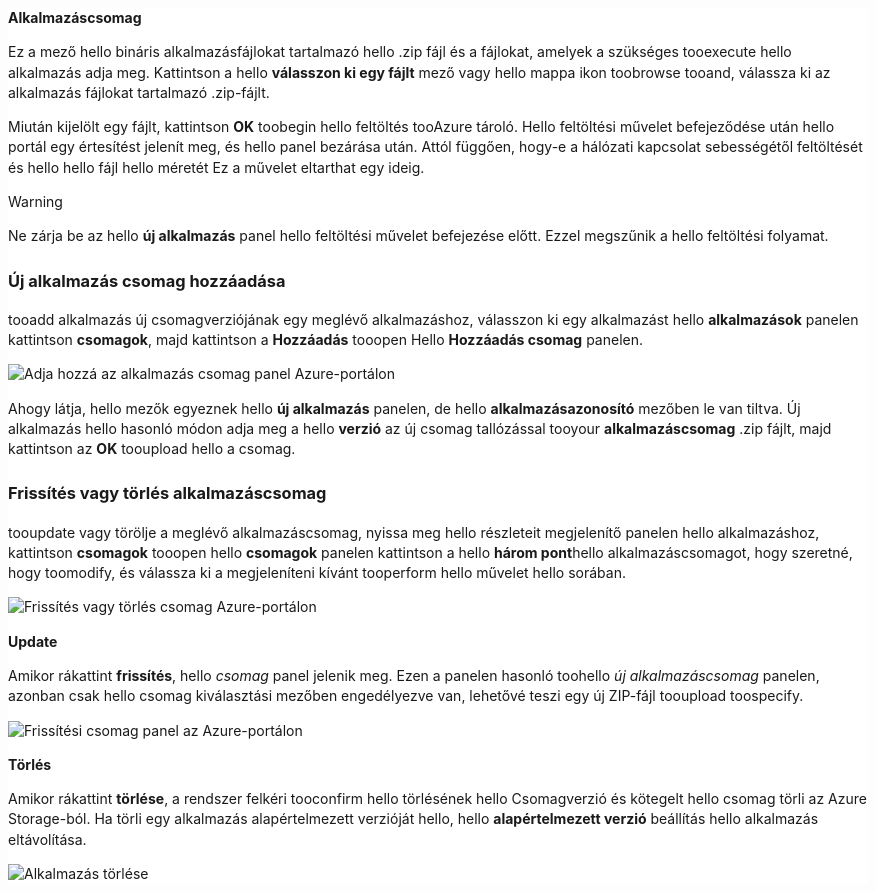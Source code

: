 **Alkalmazáscsomag**

Ez a mező hello bináris alkalmazásfájlokat tartalmazó hello .zip fájl és a fájlokat, amelyek a szükséges tooexecute hello alkalmazás adja meg. Kattintson a hello **válasszon ki egy fájlt** mező vagy hello mappa ikon toobrowse tooand, válassza ki az alkalmazás fájlokat tartalmazó .zip-fájlt.

Miután kijelölt egy fájlt, kattintson **OK** toobegin hello feltöltés tooAzure tároló. Hello feltöltési művelet befejeződése után hello portál egy értesítést jelenít meg, és hello panel bezárása után. Attól függően, hogy-e a hálózati kapcsolat sebességétől feltöltését és hello hello fájl hello méretét Ez a művelet eltarthat egy ideig.

> [!WARNING]
> Ne zárja be az hello **új alkalmazás** panel hello feltöltési művelet befejezése előtt. Ezzel megszűnik a hello feltöltési folyamat.
> 
> 

### <a name="add-a-new-application-package"></a>Új alkalmazás csomag hozzáadása
tooadd alkalmazás új csomagverziójának egy meglévő alkalmazáshoz, válasszon ki egy alkalmazást hello **alkalmazások** panelen kattintson **csomagok**, majd kattintson a **Hozzáadás** tooopen Hello **Hozzáadás csomag** panelen.

![Adja hozzá az alkalmazás csomag panel Azure-portálon][8]

Ahogy látja, hello mezők egyeznek hello **új alkalmazás** panelen, de hello **alkalmazásazonosító** mezőben le van tiltva. Új alkalmazás hello hasonló módon adja meg a hello **verzió** az új csomag tallózással tooyour **alkalmazáscsomag** .zip fájlt, majd kattintson az **OK** tooupload hello a csomag.

### <a name="update-or-delete-an-application-package"></a>Frissítés vagy törlés alkalmazáscsomag
tooupdate vagy törölje a meglévő alkalmazáscsomag, nyissa meg hello részleteit megjelenítő panelen hello alkalmazáshoz, kattintson **csomagok** tooopen hello **csomagok** panelen kattintson a hello **három pont**hello alkalmazáscsomagot, hogy szeretné, hogy toomodify, és válassza ki a megjeleníteni kívánt tooperform hello művelet hello sorában.

![Frissítés vagy törlés csomag Azure-portálon][7]

**Update**

Amikor rákattint **frissítés**, hello *csomag* panel jelenik meg. Ezen a panelen hasonló toohello *új alkalmazáscsomag* panelen, azonban csak hello csomag kiválasztási mezőben engedélyezve van, lehetővé teszi egy új ZIP-fájl tooupload toospecify.

![Frissítési csomag panel az Azure-portálon][11]

**Törlés**

Amikor rákattint **törlése**, a rendszer felkéri tooconfirm hello törlésének hello Csomagverzió és kötegelt hello csomag törli az Azure Storage-ból. Ha törli egy alkalmazás alapértelmezett verzióját hello, hello **alapértelmezett verzió** beállítás hello alkalmazás eltávolítása.

![Alkalmazás törlése][12]


[api_net]: https://docs.microsoft.com/dotnet/api/overview/azure/batch/client?view=azure-dotnet
[api_net_mgmt]: https://docs.microsoft.com/dotnet/api/overview/azure/batch/management?view=azure-dotnet
[api_rest]: https://docs.microsoft.com/en-us/rest/api/batchservice/
[batch_mgmt_nuget]: https://www.nuget.org/packages/Microsoft.Azure.Management.Batch/
[github_samples]: https://github.com/Azure/azure-batch-samples
[storage_pricing]: https://azure.microsoft.com/pricing/details/storage/
[net_appops]: https://msdn.microsoft.com/library/azure/microsoft.azure.batch.applicationoperations.aspx
[net_appops_listappsummaries]: https://msdn.microsoft.com/library/azure/microsoft.azure.batch.applicationoperations.listapplicationsummaries.aspx
[net_cloudpool]: https://msdn.microsoft.com/library/azure/microsoft.azure.batch.cloudpool.aspx
[net_cloudpool_pkgref]: https://msdn.microsoft.com/library/azure/microsoft.azure.batch.cloudpool.applicationpackagereferences.aspx
[net_cloudtask]: https://msdn.microsoft.com/library/microsoft.azure.batch.cloudtask.aspx
[net_cloudtask_pkgref]: https://msdn.microsoft.com/library/microsoft.azure.batch.cloudtask.applicationpackagereferences.aspx
[net_nodestate]: https://msdn.microsoft.com/library/azure/microsoft.azure.batch.computenode.state.aspx
[net_pkgref]: https://msdn.microsoft.com/library/azure/microsoft.azure.batch.applicationpackagereference.aspx
[portal]: https://portal.azure.com
[rest_applications]: https://msdn.microsoft.com/library/azure/mt643945.aspx
[rest_add_pool]: https://msdn.microsoft.com/library/azure/dn820174.aspx
[rest_add_pool_with_packages]: https://msdn.microsoft.com/library/azure/dn820174.aspx#bk_apkgreference
[1]: ./media/batch-application-packages/app_pkg_01.png "Csomagok magas szintű diagramja"
[2]: ./media/batch-application-packages/app_pkg_02.png "Alkalmazások csempe az Azure portálon"
[3]: ./media/batch-application-packages/app_pkg_03.png "Alkalmazások panel az Azure-portálon"
[4]: ./media/batch-application-packages/app_pkg_04.png "Alkalmazás részletei panel az Azure-portálon"
[5]: ./media/batch-application-packages/app_pkg_05.png "Új alkalmazás panel az Azure-portálon"
[7]: ./media/batch-application-packages/app_pkg_07.png "Frissítés vagy törlés csomagok legördülő Azure-portálon"
[8]: ./media/batch-application-packages/app_pkg_08.png "Új alkalmazás csomag panel az Azure-portálon"
[9]: ./media/batch-application-packages/app_pkg_09.png "Csatolt tárolási fiók riasztás"
[10]: ./media/batch-application-packages/app_pkg_10.png "Storage-fiók panelen válassza az Azure-portálon"
[11]: ./media/batch-application-packages/app_pkg_11.png "Frissítési csomag panel az Azure-portálon"
[12]: ./media/batch-application-packages/app_pkg_12.png "Törlési megerősítés csomag Azure-portálon"